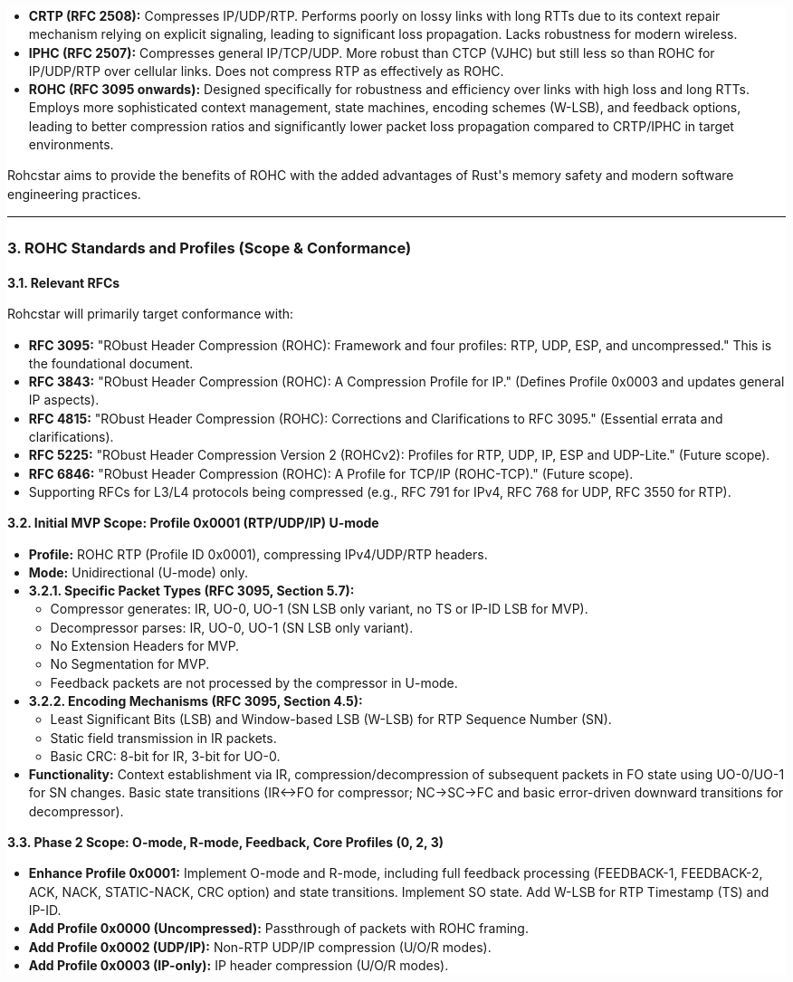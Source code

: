 *   **CRTP (RFC 2508):** Compresses IP/UDP/RTP. Performs poorly on lossy links with long RTTs due to its context repair mechanism relying on explicit signaling, leading to significant loss propagation. Lacks robustness for modern wireless.
*   **IPHC (RFC 2507):** Compresses general IP/TCP/UDP. More robust than CTCP (VJHC) but still less so than ROHC for IP/UDP/RTP over cellular links. Does not compress RTP as effectively as ROHC.
*   **ROHC (RFC 3095 onwards):** Designed specifically for robustness and efficiency over links with high loss and long RTTs. Employs more sophisticated context management, state machines, encoding schemes (W-LSB), and feedback options, leading to better compression ratios and significantly lower packet loss propagation compared to CRTP/IPHC in target environments.

Rohcstar aims to provide the benefits of ROHC with the added advantages of Rust's memory safety and modern software engineering practices.

---

### 3. ROHC Standards and Profiles (Scope & Conformance)

**3.1. Relevant RFCs**

Rohcstar will primarily target conformance with:

*   **RFC 3095:** "RObust Header Compression (ROHC): Framework and four profiles: RTP, UDP, ESP, and uncompressed." This is the foundational document.
*   **RFC 3843:** "RObust Header Compression (ROHC): A Compression Profile for IP." (Defines Profile 0x0003 and updates general IP aspects).
*   **RFC 4815:** "RObust Header Compression (ROHC): Corrections and Clarifications to RFC 3095." (Essential errata and clarifications).
*   **RFC 5225:** "RObust Header Compression Version 2 (ROHCv2): Profiles for RTP, UDP, IP, ESP and UDP-Lite." (Future scope).
*   **RFC 6846:** "RObust Header Compression (ROHC): A Profile for TCP/IP (ROHC-TCP)." (Future scope).
*   Supporting RFCs for L3/L4 protocols being compressed (e.g., RFC 791 for IPv4, RFC 768 for UDP, RFC 3550 for RTP).

**3.2. Initial MVP Scope: Profile 0x0001 (RTP/UDP/IP) U-mode**

*   **Profile:** ROHC RTP (Profile ID 0x0001), compressing IPv4/UDP/RTP headers.
*   **Mode:** Unidirectional (U-mode) only.
*   **3.2.1. Specific Packet Types (RFC 3095, Section 5.7):**
    *   Compressor generates: IR, UO-0, UO-1 (SN LSB only variant, no TS or IP-ID LSB for MVP).
    *   Decompressor parses: IR, UO-0, UO-1 (SN LSB only variant).
    *   No Extension Headers for MVP.
    *   No Segmentation for MVP.
    *   Feedback packets are not processed by the compressor in U-mode.
*   **3.2.2. Encoding Mechanisms (RFC 3095, Section 4.5):**
    *   Least Significant Bits (LSB) and Window-based LSB (W-LSB) for RTP Sequence Number (SN).
    *   Static field transmission in IR packets.
    *   Basic CRC: 8-bit for IR, 3-bit for UO-0.
*   **Functionality:** Context establishment via IR, compression/decompression of subsequent packets in FO state using UO-0/UO-1 for SN changes. Basic state transitions (IR<->FO for compressor; NC->SC->FC and basic error-driven downward transitions for decompressor).

**3.3. Phase 2 Scope: O-mode, R-mode, Feedback, Core Profiles (0, 2, 3)**

*   **Enhance Profile 0x0001:** Implement O-mode and R-mode, including full feedback processing (FEEDBACK-1, FEEDBACK-2, ACK, NACK, STATIC-NACK, CRC option) and state transitions. Implement SO state. Add W-LSB for RTP Timestamp (TS) and IP-ID.
*   **Add Profile 0x0000 (Uncompressed):** Passthrough of packets with ROHC framing.
*   **Add Profile 0x0002 (UDP/IP):** Non-RTP UDP/IP compression (U/O/R modes).
*   **Add Profile 0x0003 (IP-only):** IP header compression (U/O/R modes).
